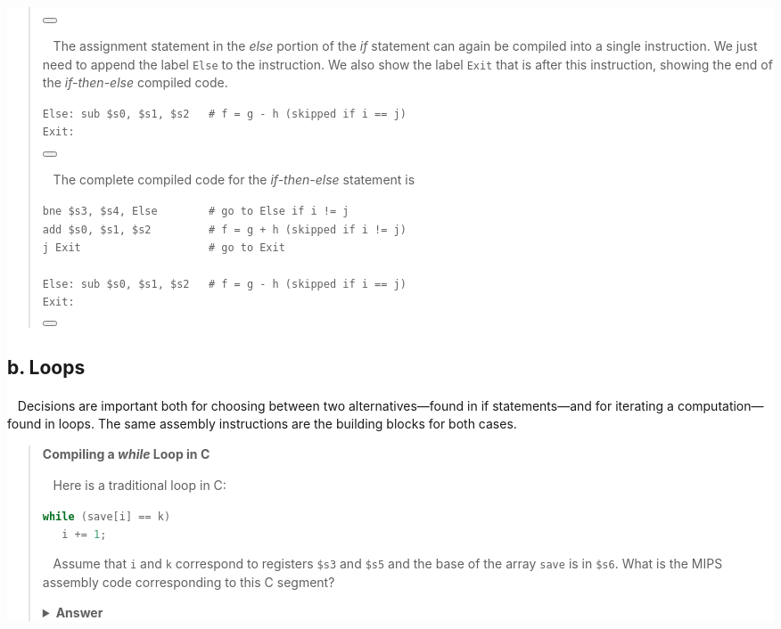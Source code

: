 > </code><button class="copy" type="button" aria-label="Copy code to clipboard"><i class="fa-regular fa-clone"></i></button></pre>
>
> <div class="bg"></div>
> 
> &nbsp;&nbsp; The assignment statement in the <em>else</em> portion of the <em>if</em> statement can again be compiled into a single instruction. We just need to append the label <code>Else</code> to the instruction. We also show the label <code>Exit</code> that is after this instruction, showing the end of the <em>if-then-else</em> compiled code.
>
> <div class="bg"></div>
> 
> <pre><code class="language-text">Else: sub $s0, $s1, $s2   # f = g - h (skipped if i == j)
> Exit:
> </code><button class="copy" type="button" aria-label="Copy code to clipboard"><i class="fa-regular fa-clone"></i></button></pre>
>
> <div class="bg"></div>
> 
> &nbsp;&nbsp; The complete compiled code for the <em>if-then-else</em> statement is
>
> <div class="bg"></div>
>
> <pre><code class="language-text">bne $s3, $s4, Else        # go to Else if i != j
> add $s0, $s1, $s2         # f = g + h (skipped if i != j)
> j Exit                    # go to Exit
>
> Else: sub $s0, $s1, $s2   # f = g - h (skipped if i == j)
> Exit:
> </code><button class="copy" type="button" aria-label="Copy code to clipboard"><i class="fa-regular fa-clone"></i></button></pre>
> 
> </details>

<div class="bg"></div>

## b. Loops

&nbsp;&nbsp; Decisions are important both for choosing between two alternatives—found in if statements—and for iterating a computation—found in loops. The same assembly instructions are the building blocks for both cases.

> **Compiling a *while* Loop in C**
>
> &nbsp;&nbsp; Here is a traditional loop in C:
>
> <div class="bg"></div>
>
> ```c
> while (save[i] == k)
>    i += 1;
> ```
> 
> <div class="bg"></div>
> 
> &nbsp;&nbsp; Assume that `i` and `k` correspond to registers `$s3` and `$s5` and the base of the array `save` is in `$s6`. What is the MIPS assembly code corresponding to this C segment?
>
> <details><summary><strong>Answer</strong></summary>
> 

[^1]: The vocabulary of commands understood by a given architecture.
[^2]: The natural unit of access in a computer, usually a group of 32 bits; corresponds to the size of a register in the MIPS architecture.
[^3]: A command that moves data between memory and registers.
[^4]: A value used to delineate the location of a specific data element within a memory array.
[^5]: Also called **binary bit**. One of the two numbers in base 2, 0 or 1, that are the components of inforamtion.
[^6]: A form of representation of an instruction composed of fields of binary numbers.
[^7]: Binary representation used for communication within a computer system.
[^8]: Numbers in base 16.
[^9]: The field that denotes the operation and format of an instruction.
[^10]: An instruction that requires the comparison of two values and that allows for a subsequent transfer of control to a new address in the program based on the outcome of the comparison.
[^11]: A stored subroutine that performs a speciﬁc task based on the parameters with which it is provided.
[^12]: A link to the calling site that allows a procedure to return to the proper address; in MIPS it is stored in register `$ra`.
[^13]: The program that instigates a procedure and provides the necessary parameter values.
[^14]: A procedure that executes a series of stored instructions based on parameters provided by the caller and then returns control to the caller.
[^15]: A data structure for spilling registers organized as a last-in-ﬁrst-out queue.
[^16]: A value denoting the most recently allocated address in a stack that shows where registers should be spilled or where oldregister values can be found. In MIPS, it is register `$sp`.
[^17]: Add element to stack.
[^18]: Remove element from stack.